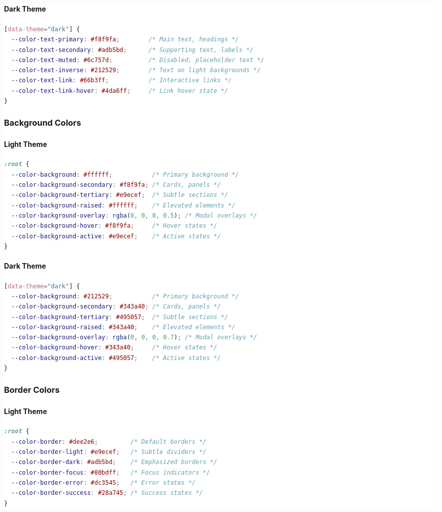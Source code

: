 #### Dark Theme
```css
[data-theme="dark"] {
  --color-text-primary: #f8f9fa;        /* Main text, headings */
  --color-text-secondary: #adb5bd;      /* Supporting text, labels */
  --color-text-muted: #6c757d;          /* Disabled, placeholder text */
  --color-text-inverse: #212529;        /* Text on light backgrounds */
  --color-text-link: #66b3ff;           /* Interactive links */
  --color-text-link-hover: #4da6ff;     /* Link hover state */
}
```

### Background Colors

#### Light Theme
```css
:root {
  --color-background: #ffffff;           /* Primary background */
  --color-background-secondary: #f8f9fa; /* Cards, panels */
  --color-background-tertiary: #e9ecef;  /* Subtle sections */
  --color-background-raised: #ffffff;    /* Elevated elements */
  --color-background-overlay: rgba(0, 0, 0, 0.5); /* Modal overlays */
  --color-background-hover: #f8f9fa;     /* Hover states */
  --color-background-active: #e9ecef;    /* Active states */
}
```

#### Dark Theme
```css
[data-theme="dark"] {
  --color-background: #212529;           /* Primary background */
  --color-background-secondary: #343a40; /* Cards, panels */
  --color-background-tertiary: #495057;  /* Subtle sections */
  --color-background-raised: #343a40;    /* Elevated elements */
  --color-background-overlay: rgba(0, 0, 0, 0.7); /* Modal overlays */
  --color-background-hover: #343a40;     /* Hover states */
  --color-background-active: #495057;    /* Active states */
}
```

### Border Colors

#### Light Theme
```css
:root {
  --color-border: #dee2e6;         /* Default borders */
  --color-border-light: #e9ecef;   /* Subtle dividers */
  --color-border-dark: #adb5bd;    /* Emphasized borders */
  --color-border-focus: #80bdff;   /* Focus indicators */
  --color-border-error: #dc3545;   /* Error states */
  --color-border-success: #28a745; /* Success states */
}
```
